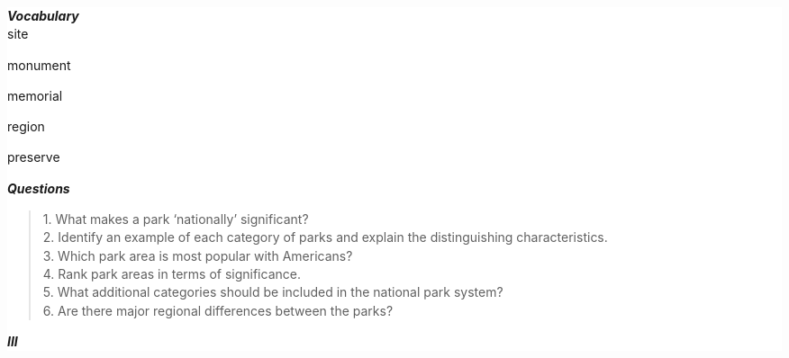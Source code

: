<p>
<b>
<i>
<i>
<b>
Vocabulary
</b>
</i>
</i>
</b>
<br/>
site
</p>
<p>
monument
</p>
<p>
memorial
</p>
<p>
region
</p>
<p>
preserve
</p>
<p>
<b>
<i>
<i>
<b>
Questions
</b>
</i>
</i>
</b>
<br/>
</p>
<blockquote>
<dl>
<dt>
1. What makes a park ‘nationally’ significant?
<dt>
2. Identify an example of each category of parks and explain the distinguishing characteristics.
<dt>
3. Which park area is most popular with Americans?
<dt>
4. Rank park areas in terms of significance.
<dt>
5. What additional categories should be included in the national park system?
<dt>
6. Are there major regional differences between the parks?
</dt>
</dt>
</dt>
</dt>
</dt>
</dt>
</dl>
</blockquote>
<p>
<b>
<i>
III
</i>